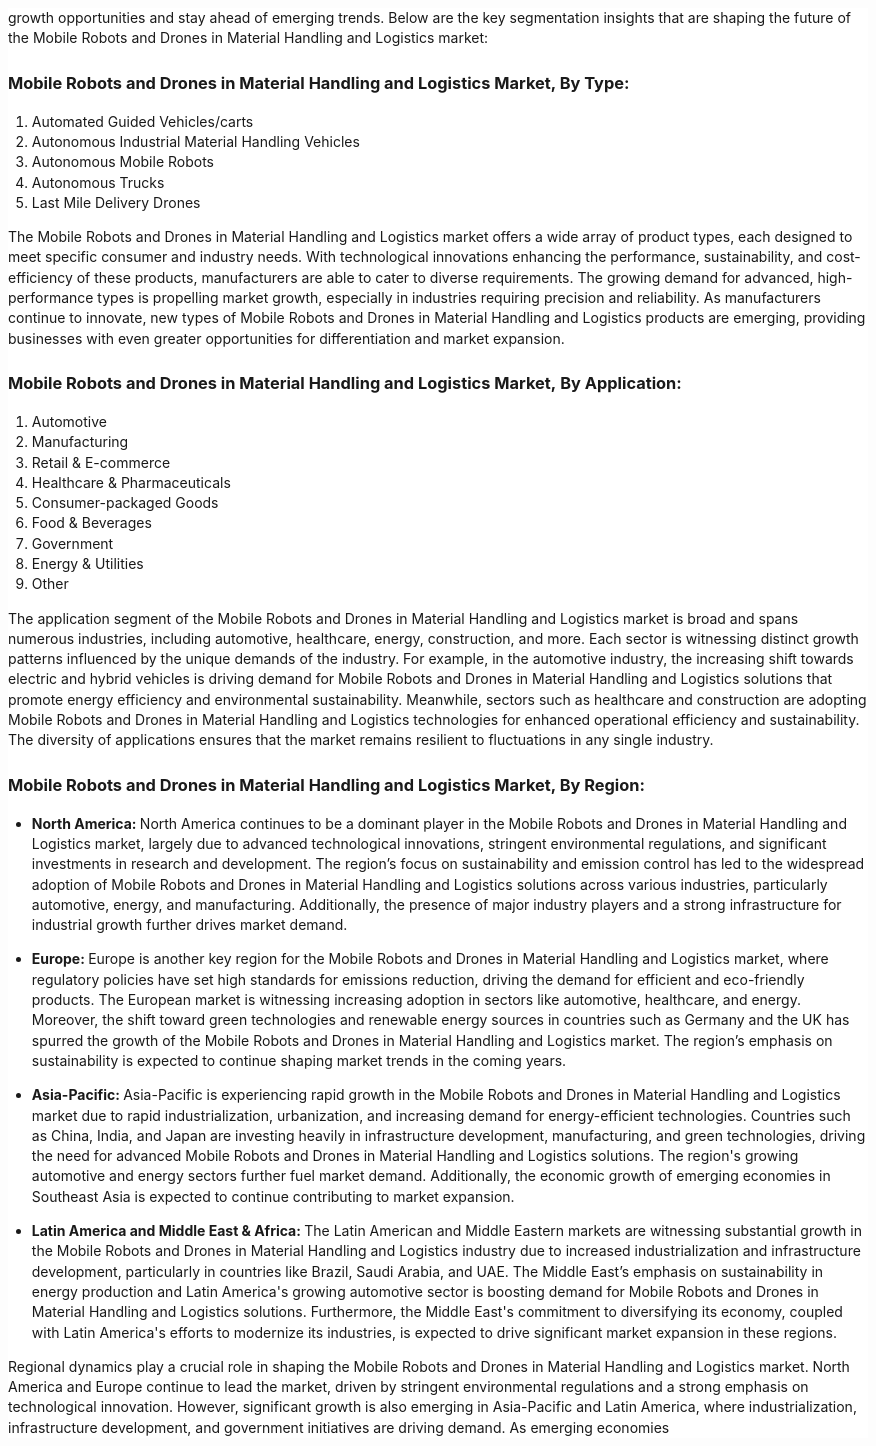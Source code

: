 growth opportunities and stay ahead of emerging trends. Below are the key segmentation insights that are shaping the future of the Mobile Robots and Drones in Material Handling and Logistics market:</p><h3><strong>Mobile Robots and Drones in Material Handling and Logistics Market, By Type:<br /></strong></h3><ol><li>Automated Guided Vehicles/carts<li> Autonomous Industrial Material Handling Vehicles<li> Autonomous Mobile Robots<li> Autonomous Trucks<li> Last Mile Delivery Drones</li></ol><p>The Mobile Robots and Drones in Material Handling and Logistics market offers a wide array of product types, each designed to meet specific consumer and industry needs. With technological innovations enhancing the performance, sustainability, and cost-efficiency of these products, manufacturers are able to cater to diverse requirements. The growing demand for advanced, high-performance types is propelling market growth, especially in industries requiring precision and reliability. As manufacturers continue to innovate, new types of Mobile Robots and Drones in Material Handling and Logistics products are emerging, providing businesses with even greater opportunities for differentiation and market expansion.</p><h3>Mobile Robots and Drones in Material Handling and Logistics Market,&nbsp;By Application:</h3><ol><li>Automotive<li> Manufacturing<li> Retail & E-commerce<li> Healthcare & Pharmaceuticals<li> Consumer-packaged Goods<li> Food & Beverages<li> Government<li> Energy & Utilities<li> Other</li></ol><p>The application segment of the Mobile Robots and Drones in Material Handling and Logistics market is broad and spans numerous industries, including automotive, healthcare, energy, construction, and more. Each sector is witnessing distinct growth patterns influenced by the unique demands of the industry. For example, in the automotive industry, the increasing shift towards electric and hybrid vehicles is driving demand for Mobile Robots and Drones in Material Handling and Logistics solutions that promote energy efficiency and environmental sustainability. Meanwhile, sectors such as healthcare and construction are adopting Mobile Robots and Drones in Material Handling and Logistics technologies for enhanced operational efficiency and sustainability. The diversity of applications ensures that the market remains resilient to fluctuations in any single industry.</p><h3>Mobile Robots and Drones in Material Handling and Logistics Market, By Region:</h3><ul><li><p><strong>North America:&nbsp;</strong>North America continues to be a dominant player in the Mobile Robots and Drones in Material Handling and Logistics market, largely due to advanced technological innovations, stringent environmental regulations, and significant investments in research and development. The region&rsquo;s focus on sustainability and emission control has led to the widespread adoption of Mobile Robots and Drones in Material Handling and Logistics solutions across various industries, particularly automotive, energy, and manufacturing. Additionally, the presence of major industry players and a strong infrastructure for industrial growth further drives market demand.</p></li><li><p><strong><strong>Europe:&nbsp;</strong></strong>Europe is another key region for the Mobile Robots and Drones in Material Handling and Logistics market, where regulatory policies have set high standards for emissions reduction, driving the demand for efficient and eco-friendly products. The European market is witnessing increasing adoption in sectors like automotive, healthcare, and energy. Moreover, the shift toward green technologies and renewable energy sources in countries such as Germany and the UK has spurred the growth of the Mobile Robots and Drones in Material Handling and Logistics market. The region&rsquo;s emphasis on sustainability is expected to continue shaping market trends in the coming years.</p></li><li><p><strong><strong>Asia-Pacific:&nbsp;</strong></strong>Asia-Pacific is experiencing rapid growth in the Mobile Robots and Drones in Material Handling and Logistics market due to rapid industrialization, urbanization, and increasing demand for energy-efficient technologies. Countries such as China, India, and Japan are investing heavily in infrastructure development, manufacturing, and green technologies, driving the need for advanced Mobile Robots and Drones in Material Handling and Logistics solutions. The region's growing automotive and energy sectors further fuel market demand. Additionally, the economic growth of emerging economies in Southeast Asia is expected to continue contributing to market expansion.</p></li><li><p><strong><strong>Latin America and Middle East &amp; Africa:&nbsp;</strong></strong>The Latin American and Middle Eastern markets are witnessing substantial growth in the Mobile Robots and Drones in Material Handling and Logistics industry due to increased industrialization and infrastructure development, particularly in countries like Brazil, Saudi Arabia, and UAE. The Middle East&rsquo;s emphasis on sustainability in energy production and Latin America's growing automotive sector is boosting demand for Mobile Robots and Drones in Material Handling and Logistics solutions. Furthermore, the Middle East's commitment to diversifying its economy, coupled with Latin America's efforts to modernize its industries, is expected to drive significant market expansion in these regions.</p></li></ul><p>Regional dynamics play a crucial role in shaping the Mobile Robots and Drones in Material Handling and Logistics market. North America and Europe continue to lead the market, driven by stringent environmental regulations and a strong emphasis on technological innovation. However, significant growth is also emerging in Asia-Pacific and Latin America, where industrialization, infrastructure development, and government initiatives are driving demand. As emerging economies